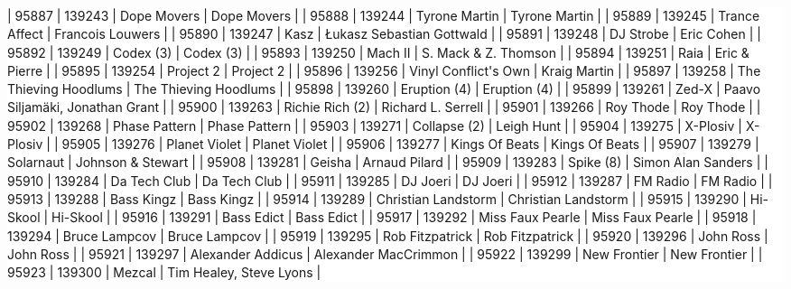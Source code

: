 | 95887 | 139243 | Dope Movers | Dope Movers |
| 95888 | 139244 | Tyrone Martin | Tyrone Martin |
| 95889 | 139245 | Trance Affect | Francois Louwers |
| 95890 | 139247 | Kasz | Łukasz Sebastian Gottwald |
| 95891 | 139248 | DJ Strobe | Eric Cohen |
| 95892 | 139249 | Codex (3) | Codex (3) |
| 95893 | 139250 | Mach II | S. Mack & Z. Thomson |
| 95894 | 139251 | Raia | Eric & Pierre |
| 95895 | 139254 | Project 2 | Project 2 |
| 95896 | 139256 | Vinyl Conflict's Own | Kraig Martin |
| 95897 | 139258 | The Thieving Hoodlums | The Thieving Hoodlums |
| 95898 | 139260 | Eruption (4) | Eruption (4) |
| 95899 | 139261 | Zed-X | Paavo Siljamäki, Jonathan Grant |
| 95900 | 139263 | Richie Rich (2) | Richard L. Serrell |
| 95901 | 139266 | Roy Thode | Roy Thode |
| 95902 | 139268 | Phase Pattern | Phase Pattern |
| 95903 | 139271 | Collapse (2) | Leigh Hunt |
| 95904 | 139275 | X-Plosiv | X-Plosiv |
| 95905 | 139276 | Planet Violet | Planet Violet |
| 95906 | 139277 | Kings Of Beats | Kings Of Beats |
| 95907 | 139279 | Solarnaut | Johnson & Stewart |
| 95908 | 139281 | Geisha | Arnaud Pilard |
| 95909 | 139283 | Spike (8) | Simon Alan Sanders |
| 95910 | 139284 | Da Tech Club | Da Tech Club |
| 95911 | 139285 | DJ Joeri | DJ Joeri |
| 95912 | 139287 | FM Radio | FM Radio |
| 95913 | 139288 | Bass Kingz | Bass Kingz |
| 95914 | 139289 | Christian Landstorm | Christian Landstorm |
| 95915 | 139290 | Hi-Skool | Hi-Skool |
| 95916 | 139291 | Bass Edict | Bass Edict |
| 95917 | 139292 | Miss Faux Pearle | Miss Faux Pearle |
| 95918 | 139294 | Bruce Lampcov | Bruce Lampcov |
| 95919 | 139295 | Rob Fitzpatrick | Rob Fitzpatrick |
| 95920 | 139296 | John Ross | John Ross |
| 95921 | 139297 | Alexander Addicus | Alexander MacCrimmon |
| 95922 | 139299 | New Frontier | New Frontier |
| 95923 | 139300 | Mezcal | Tim Healey, Steve Lyons |
